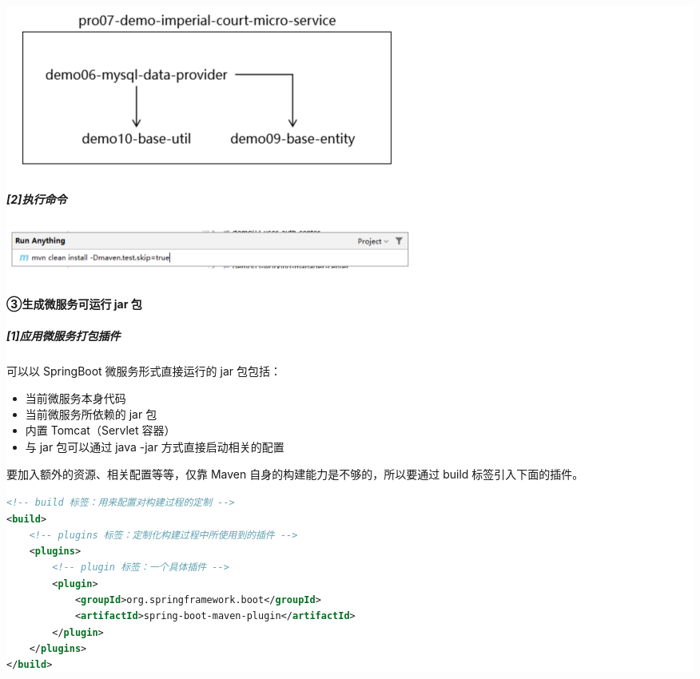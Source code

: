 <img src="./images/image-20230316214829963.png" alt="image-20230316214829963" style="zoom:50%;" />

##### [2]执行命令

<img src="./images/image-20230316214846859.png" alt="image-20230316214846859" style="zoom:50%;" />

#### ③生成微服务可运行 jar 包

##### [1]应用微服务打包插件

可以以 SpringBoot 微服务形式直接运行的 jar 包包括：

- 当前微服务本身代码
- 当前微服务所依赖的 jar 包
- 内置 Tomcat（Servlet 容器）
- 与 jar 包可以通过 java -jar 方式直接启动相关的配置

要加入额外的资源、相关配置等等，仅靠 Maven 自身的构建能力是不够的，所以要通过 build 标签引入下面的插件。

```xml
<!-- build 标签：用来配置对构建过程的定制 -->
<build>
    <!-- plugins 标签：定制化构建过程中所使用到的插件 -->
	<plugins>
        <!-- plugin 标签：一个具体插件 -->
		<plugin>
			<groupId>org.springframework.boot</groupId>
			<artifactId>spring-boot-maven-plugin</artifactId>
		</plugin>
	</plugins>
</build>
```
